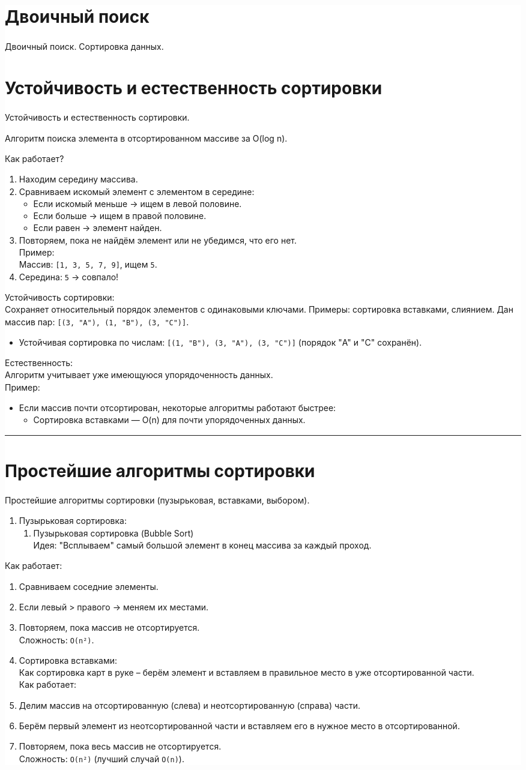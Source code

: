 
# Двоичный поиск

Двоичный поиск. Сортировка данных.


# Устойчивость и естественность сортировки

Устойчивость и естественность сортировки.

Алгоритм поиска элемента в отсортированном массиве за O(log n).  

Как работает?  
1. Находим середину массива.  
2. Сравниваем искомый элемент с элементом в середине:  
   - Если искомый меньше → ищем в левой половине.  
   - Если больше → ищем в правой половине.  
   - Если равен → элемент найден.  
3. Повторяем, пока не найдём элемент или не убедимся, что его нет.  
Пример:  
Массив: `[1, 3, 5, 7, 9]`, ищем `5`.  
1. Середина: `5` → совпало!  

Устойчивость сортировки:  
Сохраняет относительный порядок элементов с одинаковыми ключами. Примеры: сортировка вставками, слиянием. 
Дан массив пар: `[(3, "A"), (1, "B"), (3, "C")]`.  
- Устойчивая сортировка по числам: `[(1, "B"), (3, "A"), (3, "C")]` (порядок "A" и "C" сохранён).  
 

Естественность:  
Алгоритм учитывает уже имеющуюся упорядоченность данных.  
Пример:  
- Если массив почти отсортирован, некоторые алгоритмы работают быстрее:  
  - Сортировка вставками — O(n) для почти упорядоченных данных.  

---


# Простейшие алгоритмы сортировки

Простейшие алгоритмы сортировки (пузырьковая, вставками, выбором).

1. Пузырьковая сортировка:  
    1. Пузырьковая сортировка (Bubble Sort)  
Идея: "Всплываем" самый большой элемент в конец массива за каждый проход.  

Как работает:  
1. Сравниваем соседние элементы.  
2. Если левый > правого → меняем их местами.  
3. Повторяем, пока массив не отсортируется.  
Сложность: `O(n²)`.  

2. Сортировка вставками:  
   Как сортировка карт в руке – берём элемент и вставляем в правильное место в уже отсортированной части.  
Как работает:  
1. Делим массив на отсортированную (слева) и неотсортированную (справа) части.  
2. Берём первый элемент из неотсортированной части и вставляем его в нужное место в отсортированной.  
3. Повторяем, пока весь массив не отсортируется.  
Сложность: `O(n²)` (лучший случай `O(n)`).  
